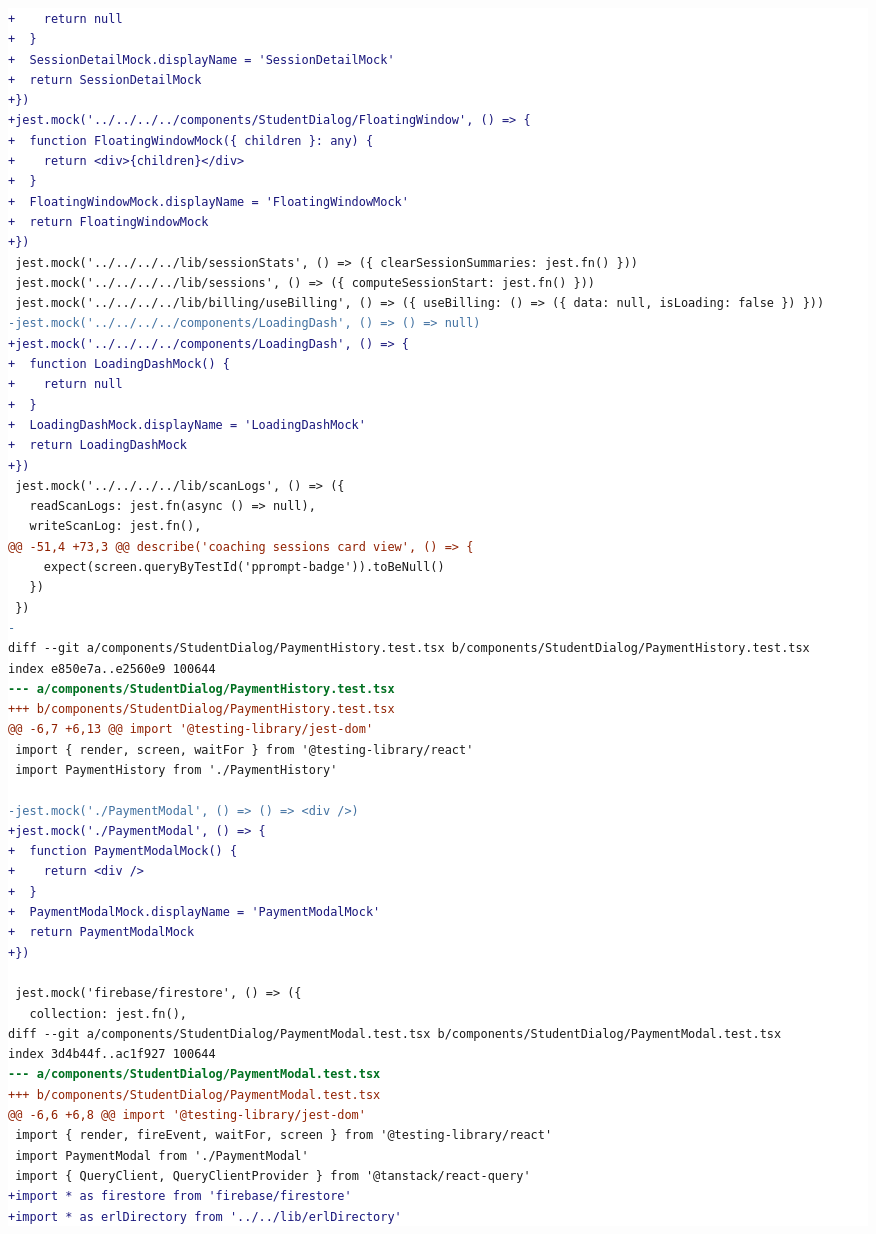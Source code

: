 ```diff
+    return null
+  }
+  SessionDetailMock.displayName = 'SessionDetailMock'
+  return SessionDetailMock
+})
+jest.mock('../../../../components/StudentDialog/FloatingWindow', () => {
+  function FloatingWindowMock({ children }: any) {
+    return <div>{children}</div>
+  }
+  FloatingWindowMock.displayName = 'FloatingWindowMock'
+  return FloatingWindowMock
+})
 jest.mock('../../../../lib/sessionStats', () => ({ clearSessionSummaries: jest.fn() }))
 jest.mock('../../../../lib/sessions', () => ({ computeSessionStart: jest.fn() }))
 jest.mock('../../../../lib/billing/useBilling', () => ({ useBilling: () => ({ data: null, isLoading: false }) }))
-jest.mock('../../../../components/LoadingDash', () => () => null)
+jest.mock('../../../../components/LoadingDash', () => {
+  function LoadingDashMock() {
+    return null
+  }
+  LoadingDashMock.displayName = 'LoadingDashMock'
+  return LoadingDashMock
+})
 jest.mock('../../../../lib/scanLogs', () => ({
   readScanLogs: jest.fn(async () => null),
   writeScanLog: jest.fn(),
@@ -51,4 +73,3 @@ describe('coaching sessions card view', () => {
     expect(screen.queryByTestId('pprompt-badge')).toBeNull()
   })
 })
-
diff --git a/components/StudentDialog/PaymentHistory.test.tsx b/components/StudentDialog/PaymentHistory.test.tsx
index e850e7a..e2560e9 100644
--- a/components/StudentDialog/PaymentHistory.test.tsx
+++ b/components/StudentDialog/PaymentHistory.test.tsx
@@ -6,7 +6,13 @@ import '@testing-library/jest-dom'
 import { render, screen, waitFor } from '@testing-library/react'
 import PaymentHistory from './PaymentHistory'
 
-jest.mock('./PaymentModal', () => () => <div />)
+jest.mock('./PaymentModal', () => {
+  function PaymentModalMock() {
+    return <div />
+  }
+  PaymentModalMock.displayName = 'PaymentModalMock'
+  return PaymentModalMock
+})
 
 jest.mock('firebase/firestore', () => ({
   collection: jest.fn(),
diff --git a/components/StudentDialog/PaymentModal.test.tsx b/components/StudentDialog/PaymentModal.test.tsx
index 3d4b44f..ac1f927 100644
--- a/components/StudentDialog/PaymentModal.test.tsx
+++ b/components/StudentDialog/PaymentModal.test.tsx
@@ -6,6 +6,8 @@ import '@testing-library/jest-dom'
 import { render, fireEvent, waitFor, screen } from '@testing-library/react'
 import PaymentModal from './PaymentModal'
 import { QueryClient, QueryClientProvider } from '@tanstack/react-query'
+import * as firestore from 'firebase/firestore'
+import * as erlDirectory from '../../lib/erlDirectory'
```